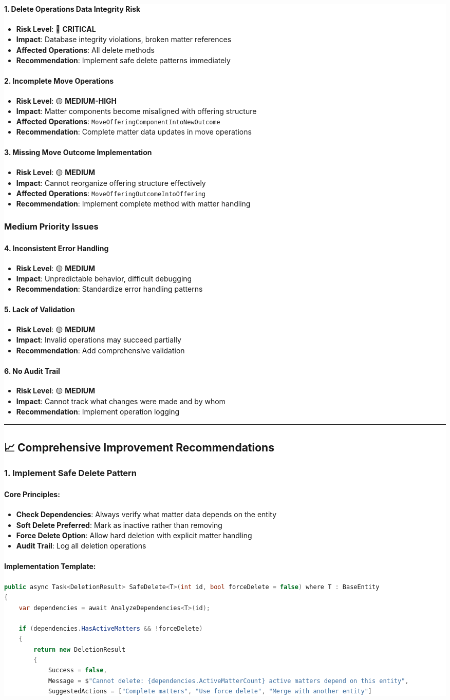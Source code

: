 #### **1. Delete Operations Data Integrity Risk**
- **Risk Level**: 🔴 **CRITICAL**
- **Impact**: Database integrity violations, broken matter references
- **Affected Operations**: All delete methods
- **Recommendation**: Implement safe delete patterns immediately

#### **2. Incomplete Move Operations**
- **Risk Level**: 🟡 **MEDIUM-HIGH** 
- **Impact**: Matter components become misaligned with offering structure
- **Affected Operations**: `MoveOfferingComponentIntoNewOutcome`
- **Recommendation**: Complete matter data updates in move operations

#### **3. Missing Move Outcome Implementation**
- **Risk Level**: 🟡 **MEDIUM**
- **Impact**: Cannot reorganize offering structure effectively
- **Affected Operations**: `MoveOfferingOutcomeIntoOffering`
- **Recommendation**: Implement complete method with matter handling

### **Medium Priority Issues**

#### **4. Inconsistent Error Handling**
- **Risk Level**: 🟡 **MEDIUM**
- **Impact**: Unpredictable behavior, difficult debugging
- **Recommendation**: Standardize error handling patterns

#### **5. Lack of Validation**
- **Risk Level**: 🟡 **MEDIUM**
- **Impact**: Invalid operations may succeed partially
- **Recommendation**: Add comprehensive validation

#### **6. No Audit Trail**
- **Risk Level**: 🟡 **MEDIUM**
- **Impact**: Cannot track what changes were made and by whom
- **Recommendation**: Implement operation logging

---

## 📈 **Comprehensive Improvement Recommendations**

### **1. Implement Safe Delete Pattern**

#### **Core Principles:**
- **Check Dependencies**: Always verify what matter data depends on the entity
- **Soft Delete Preferred**: Mark as inactive rather than removing
- **Force Delete Option**: Allow hard deletion with explicit matter handling
- **Audit Trail**: Log all deletion operations

#### **Implementation Template:**
```csharp
public async Task<DeletionResult> SafeDelete<T>(int id, bool forceDelete = false) where T : BaseEntity
{
    var dependencies = await AnalyzeDependencies<T>(id);
    
    if (dependencies.HasActiveMatters && !forceDelete)
    {
        return new DeletionResult 
        { 
            Success = false, 
            Message = $"Cannot delete: {dependencies.ActiveMatterCount} active matters depend on this entity",
            SuggestedActions = ["Complete matters", "Use force delete", "Merge with another entity"]
```